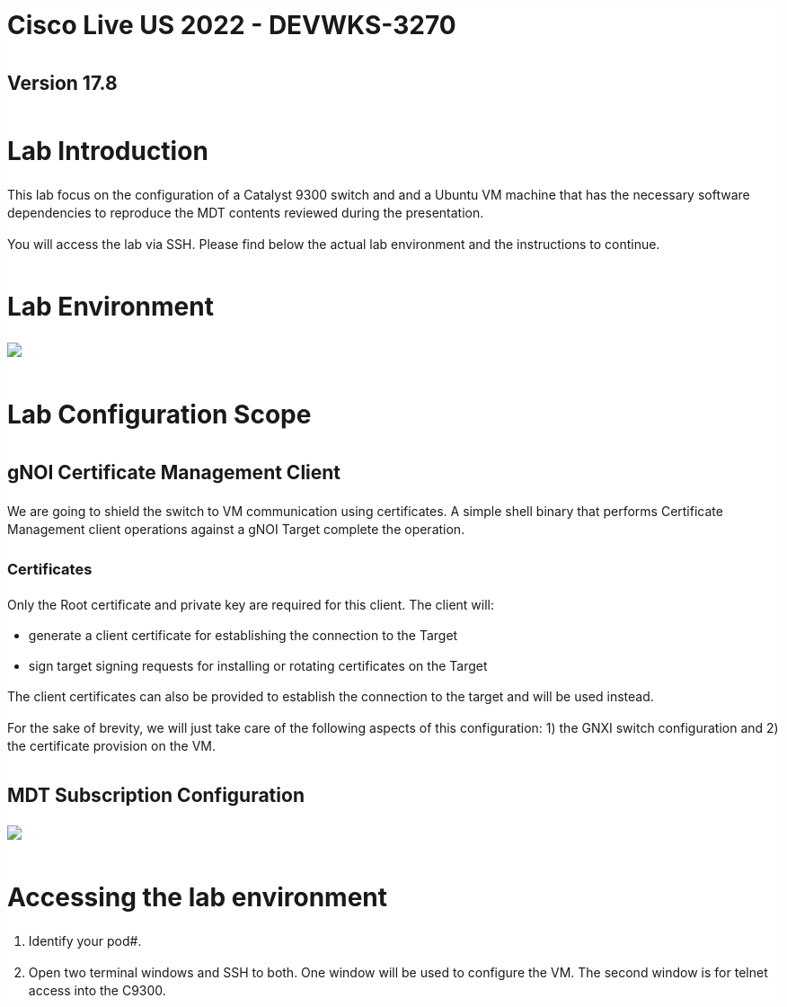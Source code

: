 # Cisco Live US 2022 - DEVWKS-3270
## Version 17.8

# Lab Introduction
This lab focus on the configuration of a Catalyst 9300 switch and and a Ubuntu VM machine that has the necessary software dependencies to reproduce the MDT contents reviewed during the presentation. 

You will access the lab via SSH. Please find below the actual lab environment and the instructions to continue. 


# Lab Environment
![](lab_env.png)


# Lab Configuration Scope

## gNOI Certificate Management Client

We are going to shield the switch to VM communication using certificates. A simple shell binary that performs Certificate Management client operations against a gNOI Target complete the operation.

### Certificates

Only the Root certificate and private key are required for this client. The client will:

* generate a client certificate for establishing the connection to the Target

* sign target signing requests for installing or rotating certificates on the Target

The client certificates can also be provided to establish the connection to the target and will be used instead.

For the sake of brevity, we will just take care of the following aspects of this configuration: 1) the GNXI switch configuration and 2) the certificate provision on the VM. 

## MDT Subscription Configuration
![](IOSXE_sub_config.png)

# Accessing the lab environment 

1. Identify your pod#.
 
2. Open two terminal windows and SSH to both. One window will be used to configure the VM. The second window is for telnet access into the C9300.
